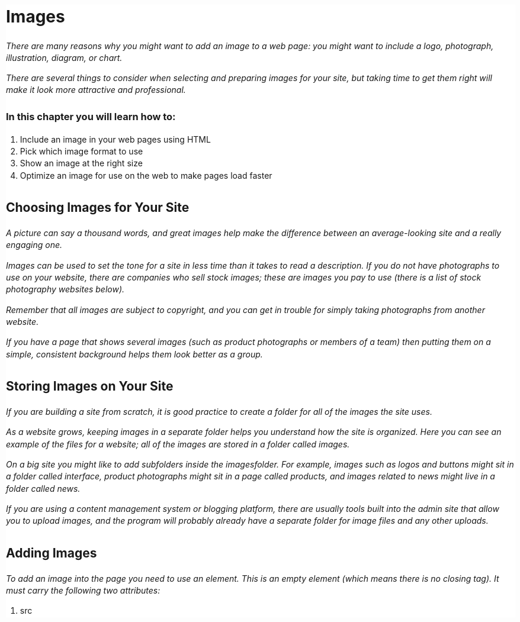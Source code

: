 # Images

*There are many reasons why you might want to add an image to a web page: you might want to include a logo, photograph, illustration, diagram, or chart.*

*There are several things to consider when selecting and preparing images for your site, but taking time to get them right will make it look more attractive and professional.*

### In this chapter you will learn how to:

1. Include an image in your web pages using HTML
2. Pick which image format to use
3. Show an image at the right size
4. Optimize an image for use on the web to make pages load faster

## Choosing Images for Your Site

*A picture can say a thousand words, and great images help make the difference between an average-looking site and a really engaging one.*

*Images can be used to set the tone for a site in less time than 
it takes to read a description. If you do not have photographs to use on your website, there are companies who sell stock images; these are images you pay to use (there is a list of stock photography websites below).*

*Remember that all images are subject to copyright, and you can get in trouble for simply taking photographs from another website.*

*If you have a page that shows several images (such as product photographs or members of a team) then putting them on a simple, consistent background helps them look better as a group.*

## Storing Images on Your Site

*If you are building a site from scratch, it is good practice to create a folder for all of the images the site uses.*

*As a website grows, keeping images in a separate folder helps you understand how the site is organized. Here you can see an example of the files for a website; all of the images are stored in a folder called images.*

*On a big site you might like to add subfolders inside the imagesfolder. For example, images such as logos and buttons might sit in a folder called interface, product photographs might sit in a page called products, and images related to news might live in a folder called news.*

*If you are using a content management system or blogging platform, there are usually tools built into the admin site that allow you to upload images, and the program will probably already have a separate folder for image files and any other uploads.*

## Adding Images

*To add an image into the page you need to use an <img>element. This is an empty element (which means there is no closing tag). It must carry the following two attributes:*

1. src
